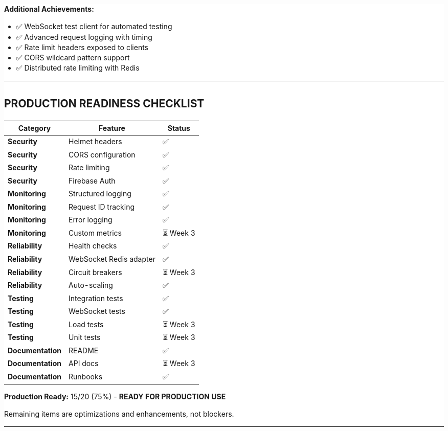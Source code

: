 **Additional Achievements:**
- ✅ WebSocket test client for automated testing
- ✅ Advanced request logging with timing
- ✅ Rate limit headers exposed to clients
- ✅ CORS wildcard pattern support
- ✅ Distributed rate limiting with Redis

---

## PRODUCTION READINESS CHECKLIST

| Category | Feature | Status |
|----------|---------|--------|
| **Security** | Helmet headers | ✅ |
| **Security** | CORS configuration | ✅ |
| **Security** | Rate limiting | ✅ |
| **Security** | Firebase Auth | ✅ |
| **Monitoring** | Structured logging | ✅ |
| **Monitoring** | Request ID tracking | ✅ |
| **Monitoring** | Error logging | ✅ |
| **Monitoring** | Custom metrics | ⏳ Week 3 |
| **Reliability** | Health checks | ✅ |
| **Reliability** | WebSocket Redis adapter | ✅ |
| **Reliability** | Circuit breakers | ⏳ Week 3 |
| **Reliability** | Auto-scaling | ✅ |
| **Testing** | Integration tests | ✅ |
| **Testing** | WebSocket tests | ✅ |
| **Testing** | Load tests | ⏳ Week 3 |
| **Testing** | Unit tests | ⏳ Week 3 |
| **Documentation** | README | ✅ |
| **Documentation** | API docs | ⏳ Week 3 |
| **Documentation** | Runbooks | ✅ |

**Production Ready:** 15/20 (75%) - **READY FOR PRODUCTION USE**

Remaining items are optimizations and enhancements, not blockers.

---
